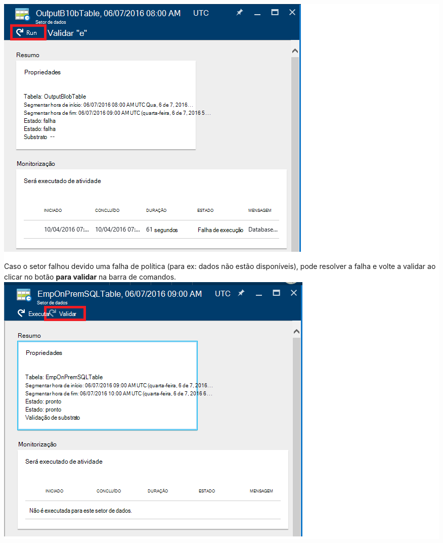 ![Volte a executar uma falha setor](./media/data-factory-monitor-manage-pipelines/rerun-slice.png)

Caso o setor falhou devido uma falha de política (para ex: dados não estão disponíveis), pode resolver a falha e volte a validar ao clicar no botão **para validar** na barra de comandos.
![Corrigir erros e validar](./media/data-factory-monitor-manage-pipelines/fix-error-and-validate.png)
